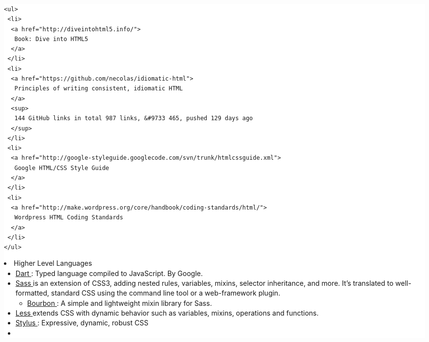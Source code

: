     <ul>
     <li>
      <a href="http://diveintohtml5.info/">
       Book: Dive into HTML5
      </a>
     </li>
     <li>
      <a href="https://github.com/necolas/idiomatic-html">
       Principles of writing consistent, idiomatic HTML
      </a>
      <sup>
       144 GitHub links in total 987 links, &#9733 465, pushed 129 days ago
      </sup>
     </li>
     <li>
      <a href="http://google-styleguide.googlecode.com/svn/trunk/htmlcssguide.xml">
       Google HTML/CSS Style Guide
      </a>
     </li>
     <li>
      <a href="http://make.wordpress.org/core/handbook/coding-standards/html/">
       Wordpress HTML Coding Standards
      </a>
     </li>
    </ul>
   </li>
   <li>
    Higher Level Languages
    <ul>
     <li>
      <a href="http://www.dartlang.org/">
       Dart
      </a>
      : Typed language compiled to JavaScript. By Google.
     </li>
     <li>
      <a href="http://sass-lang.com/">
       Sass
      </a>
      is an extension of CSS3, adding nested rules, variables, mixins, selector inheritance, and more. It’s translated to well-formatted, standard CSS using the command line tool or a web-framework plugin.
      <ul>
       <li>
        <a href="http://bourbon.io/">
         Bourbon
        </a>
        : A simple and lightweight mixin library for Sass.
       </li>
      </ul>
     </li>
     <li>
      <a href="http://lesscss.org/">
       Less
      </a>
      extends CSS with dynamic behavior such as variables, mixins, operations and functions.
     </li>
     <li>
      <a href="http://learnboost.github.io/stylus/">
       Stylus
      </a>
      : Expressive, dynamic, robust CSS
     </li>
     <li>
      <a href="http://www.typescriptlang.org/">